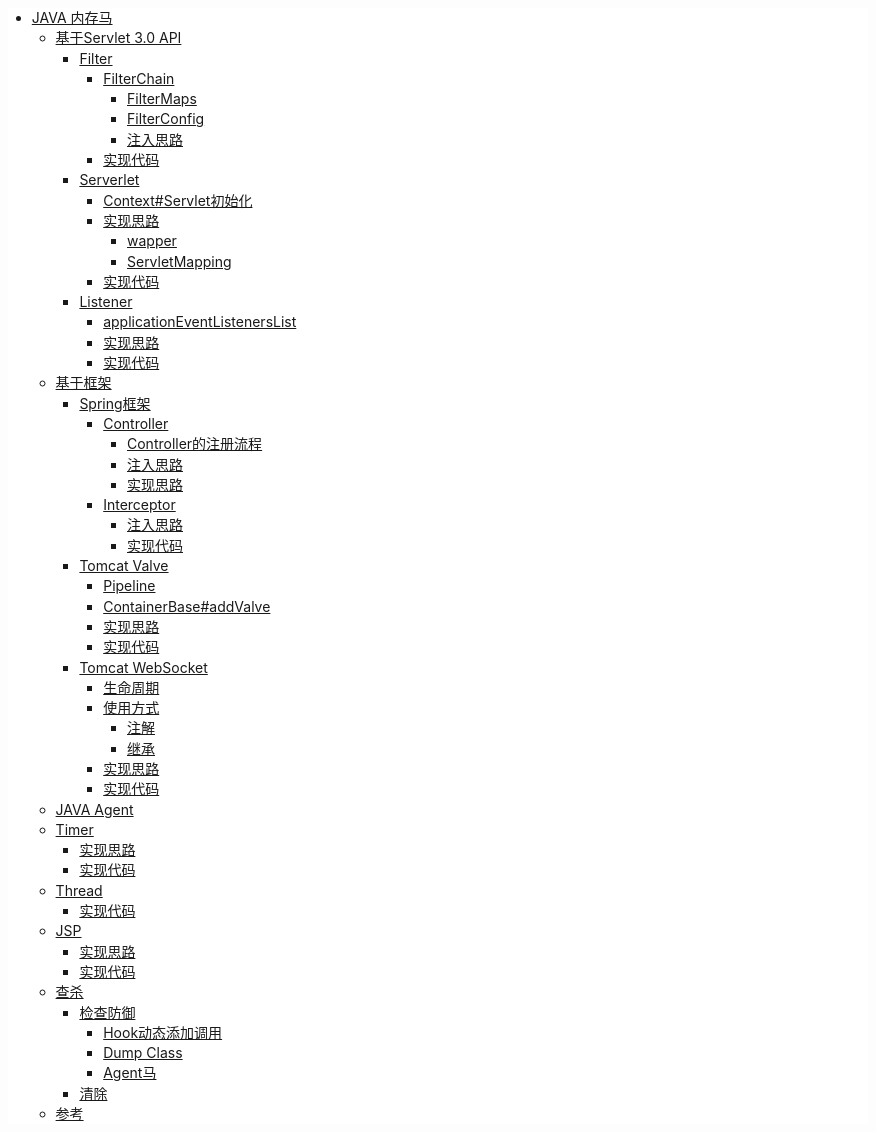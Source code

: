 - [JAVA 内存马](#java-内存马)
  - [基于Servlet 3.0 API](#基于servlet-30-api)
    - [Filter](#filter)
      - [FilterChain](#filterchain)
        - [FilterMaps](#filtermaps)
        - [FilterConfig](#filterconfig)
        - [注入思路](#注入思路)
      - [实现代码](#实现代码)
    - [Serverlet](#serverlet)
      - [Context#Servlet初始化](#contextservlet初始化)
      - [实现思路](#实现思路)
        - [wapper](#wapper)
        - [ServletMapping](#servletmapping)
      - [实现代码](#实现代码-1)
    - [Listener](#listener)
      - [applicationEventListenersList](#applicationeventlistenerslist)
      - [实现思路](#实现思路-1)
      - [实现代码](#实现代码-2)
  - [基于框架](#基于框架)
    - [Spring框架](#spring框架)
      - [Controller](#controller)
        - [Controller的注册流程](#controller的注册流程)
        - [注入思路](#注入思路-1)
        - [实现思路](#实现思路-2)
      - [Interceptor](#interceptor)
        - [注入思路](#注入思路-2)
        - [实现代码](#实现代码-3)
    - [Tomcat Valve](#tomcat-valve)
      - [Pipeline](#pipeline)
      - [ContainerBase#addValve](#containerbaseaddvalve)
      - [实现思路](#实现思路-3)
      - [实现代码](#实现代码-4)
    - [Tomcat WebSocket](#tomcat-websocket)
      - [生命周期](#生命周期)
      - [使用方式](#使用方式)
        - [注解](#注解)
        - [继承](#继承)
      - [实现思路](#实现思路-4)
      - [实现代码](#实现代码-5)
  - [JAVA Agent](#java-agent)
  - [Timer](#timer)
    - [实现思路](#实现思路-5)
    - [实现代码](#实现代码-6)
  - [Thread](#thread)
    - [实现代码](#实现代码-7)
  - [JSP](#jsp)
    - [实现思路](#实现思路-6)
    - [实现代码](#实现代码-8)
  - [查杀](#查杀)
    - [检查防御](#检查防御)
      - [Hook动态添加调用](#hook动态添加调用)
      - [Dump Class](#dump-class)
      - [Agent马](#agent马)
    - [清除](#清除)
  - [参考](#参考)
